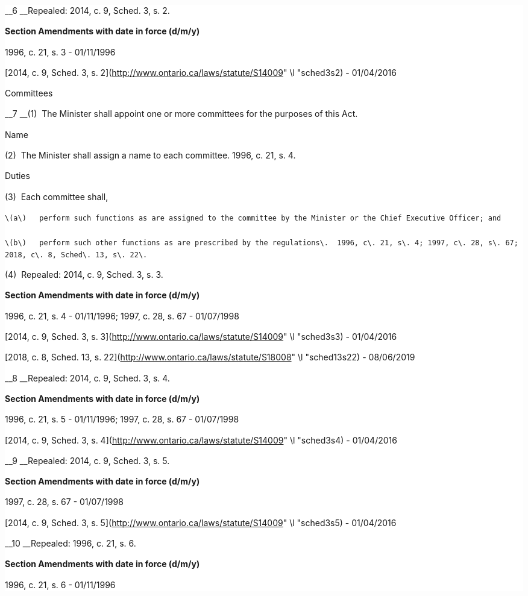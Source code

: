 __6 __Repealed: 2014, c\. 9, Sched\. 3, s\. 2\.

__Section Amendments with date in force \(d/m/y\)__

1996, c\. 21, s\. 3 \- 01/11/1996

[2014, c\. 9, Sched\. 3, s\. 2](http://www.ontario.ca/laws/statute/S14009" \l "sched3s2) \- 01/04/2016

Committees

<a id="BK5"></a>__7 __\(1\)  The Minister shall appoint one or more committees for the purposes of this Act\.

Name

\(2\)  The Minister shall assign a name to each committee\.  1996, c\. 21, s\. 4\.

Duties

\(3\)  Each committee shall,

	\(a\)	perform such functions as are assigned to the committee by the Minister or the Chief Executive Officer; and

	\(b\)	perform such other functions as are prescribed by the regulations\.  1996, c\. 21, s\. 4; 1997, c\. 28, s\. 67; 2018, c\. 8, Sched\. 13, s\. 22\.

\(4\)  Repealed: 2014, c\. 9, Sched\. 3, s\. 3\.

__Section Amendments with date in force \(d/m/y\)__

1996, c\. 21, s\. 4 \- 01/11/1996; 1997, c\. 28, s\. 67 \- 01/07/1998

[2014, c\. 9, Sched\. 3, s\. 3](http://www.ontario.ca/laws/statute/S14009" \l "sched3s3) \- 01/04/2016

[2018, c\. 8, Sched\. 13, s\. 22](http://www.ontario.ca/laws/statute/S18008" \l "sched13s22) \- 08/06/2019

__8 __Repealed: 2014, c\. 9, Sched\. 3, s\. 4\.

__Section Amendments with date in force \(d/m/y\)__

1996, c\. 21, s\. 5 \- 01/11/1996; 1997, c\. 28, s\. 67 \- 01/07/1998

[2014, c\. 9, Sched\. 3, s\. 4](http://www.ontario.ca/laws/statute/S14009" \l "sched3s4) \- 01/04/2016

__9 __Repealed: 2014, c\. 9, Sched\. 3, s\. 5\.

__Section Amendments with date in force \(d/m/y\)__

1997, c\. 28, s\. 67 \- 01/07/1998

[2014, c\. 9, Sched\. 3, s\. 5](http://www.ontario.ca/laws/statute/S14009" \l "sched3s5) \- 01/04/2016

__10 __Repealed:  1996, c\. 21, s\. 6\.

__Section Amendments with date in force \(d/m/y\)__

1996, c\. 21, s\. 6 \- 01/11/1996
